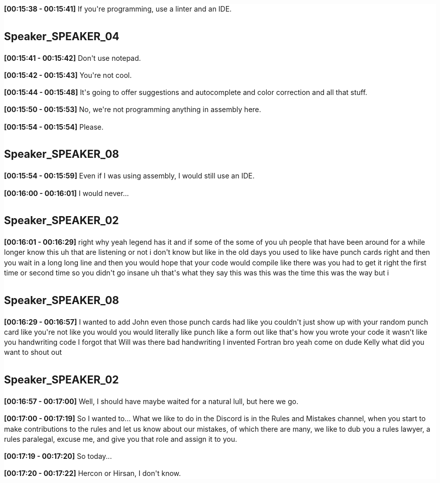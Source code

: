 **[00:15:38 - 00:15:41]** If you're programming, use a linter and an IDE.


## Speaker_SPEAKER_04

**[00:15:41 - 00:15:42]** Don't use notepad.

**[00:15:42 - 00:15:43]** You're not cool.

**[00:15:44 - 00:15:48]** It's going to offer suggestions and autocomplete and color correction and all that stuff.

**[00:15:50 - 00:15:53]** No, we're not programming anything in assembly here.

**[00:15:54 - 00:15:54]** Please.


## Speaker_SPEAKER_08

**[00:15:54 - 00:15:59]** Even if I was using assembly, I would still use an IDE.

**[00:16:00 - 00:16:01]** I would never...


## Speaker_SPEAKER_02

**[00:16:01 - 00:16:29]** right why yeah legend has it and if some of the some of you uh people that have been around for a while longer know this uh that are listening or not i don't know but like in the old days you used to like have punch cards right and then you wait in a long long line and then you would hope that your code would compile like there was you had to get it right the first time or second time so you didn't go insane uh that's what they say this was this was the time this was the way but i


## Speaker_SPEAKER_08

**[00:16:29 - 00:16:57]** I wanted to add John even those punch cards had like you couldn't just show up with your random punch card like you're not like you would you would literally like punch like a form out like that's how you wrote your code it wasn't like you handwriting code I forgot that Will was there bad handwriting I invented Fortran bro yeah come on dude Kelly what did you want to shout out


## Speaker_SPEAKER_02

**[00:16:57 - 00:17:00]** Well, I should have maybe waited for a natural lull, but here we go.

**[00:17:00 - 00:17:19]** So I wanted to... What we like to do in the Discord is in the Rules and Mistakes channel, when you start to make contributions to the rules and let us know about our mistakes, of which there are many, we like to dub you a rules lawyer, a rules paralegal, excuse me, and give you that role and assign it to you.

**[00:17:19 - 00:17:20]** So today...

**[00:17:20 - 00:17:22]** Hercon or Hirsan, I don't know.

